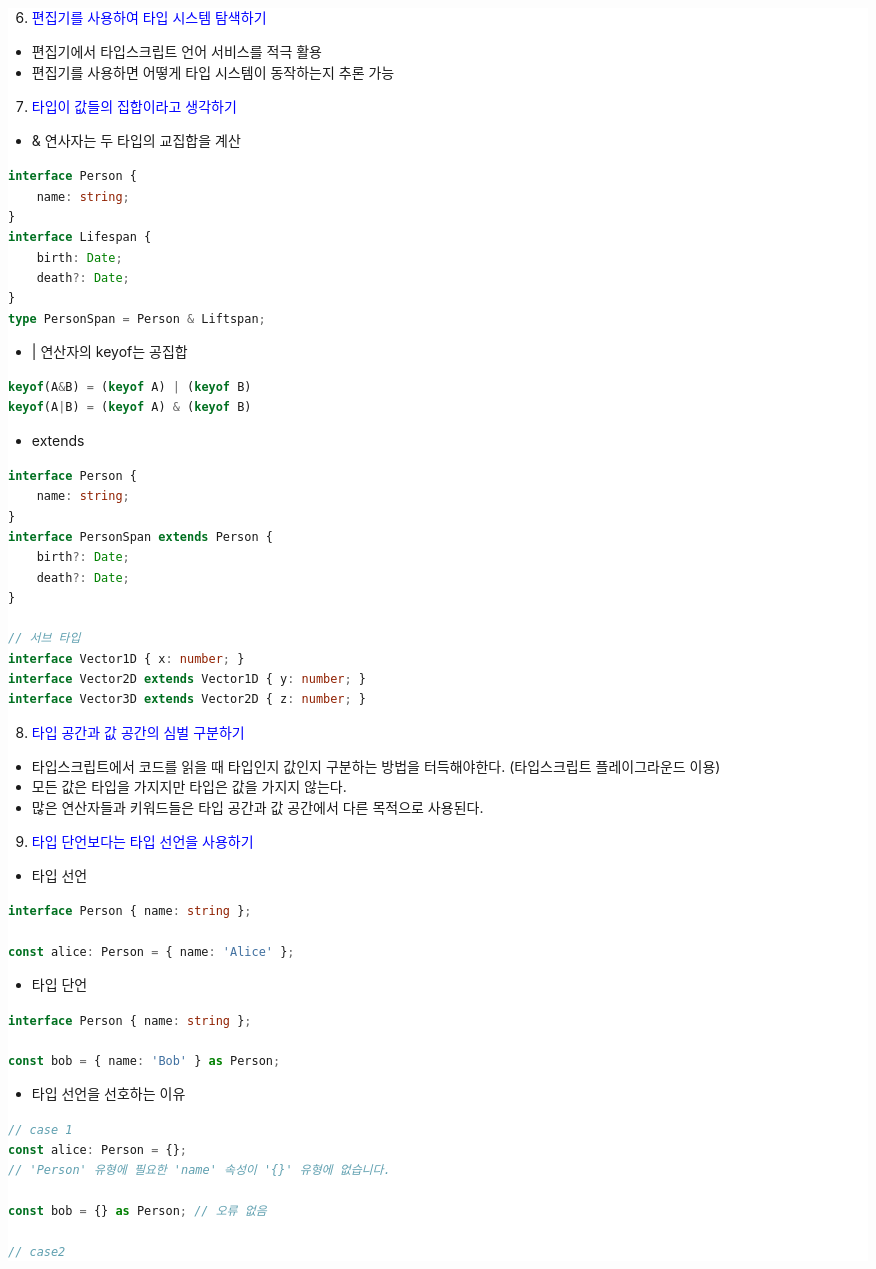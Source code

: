 6. <span style="color:blue">편집기를 사용하여 타입 시스템 탐색하기 </span>

- 편집기에서 타입스크립트 언어 서비스를 적극 활용
- 편집기를 사용하면 어떻게 타입 시스템이 동작하는지 추론 가능

7. <span style="color:blue">타입이 값들의 집합이라고 생각하기</span>

- &  연사자는 두 타입의 교집합을 계산
```typescript
interface Person {
    name: string;
}
interface Lifespan {
    birth: Date;
    death?: Date;
}
type PersonSpan = Person & Liftspan;
```
- | 연산자의 keyof는 공집합
```typescript
keyof(A&B) = (keyof A) | (keyof B)
keyof(A|B) = (keyof A) & (keyof B)
```
- extends
```typescript
interface Person {
    name: string;
}
interface PersonSpan extends Person {
    birth?: Date;
    death?: Date;
}

// 서브 타입
interface Vector1D { x: number; }
interface Vector2D extends Vector1D { y: number; }
interface Vector3D extends Vector2D { z: number; }
```

8. <span style="color:blue">타입 공간과 값 공간의 심벌 구분하기</span>

- 타입스크립트에서 코드를 읽을 때 타입인지 값인지 구분하는 방법을 터득해야한다. (타입스크립트 플레이그라운드 이용)
- 모든 값은 타입을 가지지만 타입은 값을 가지지 않는다.
- 많은 연산자들과 키워드들은 타입 공간과 값 공간에서 다른 목적으로 사용된다.

9. <span style="color:blue">타입 단언보다는 타입 선언을 사용하기</span>

- 타입 선언
```typescript
interface Person { name: string };

const alice: Person = { name: 'Alice' };
```
- 타입 단언
```typescript
interface Person { name: string };

const bob = { name: 'Bob' } as Person;
```
- 타입 선언을 선호하는 이유
```typescript
// case 1
const alice: Person = {};
// 'Person' 유형에 필요한 'name' 속성이 '{}' 유형에 없습니다.

const bob = {} as Person; // 오류 없음

// case2

```
